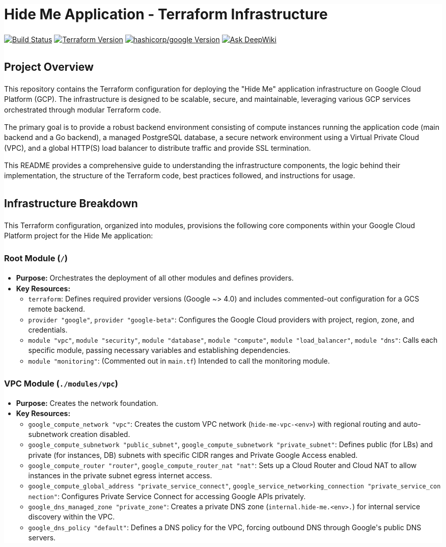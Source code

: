 # Hide Me Application - Terraform Infrastructure 
[![Build Status](https://img.shields.io/badge/Status-development-yellow)]()
[![Terraform Version](https://img.shields.io/badge/Version.Terraform--1.0.0%2B-blue)]()
[![hashicorp/google Version](https://img.shields.io/badge/Version.Google-4.0%2B-blue)]()
[![Ask DeepWiki](https://deepwiki.com/badge.svg)](https://deepwiki.com/yasinhessnawi1/Hideme_Backend)
## Project Overview

This repository contains the Terraform configuration for deploying the "Hide Me" application infrastructure on Google Cloud Platform (GCP). The infrastructure is designed to be scalable, secure, and maintainable, leveraging various GCP services orchestrated through modular Terraform code.

The primary goal is to provide a robust backend environment consisting of compute instances running the application code (main backend and a Go backend), a managed PostgreSQL database, a secure network environment using a Virtual Private Cloud (VPC), and a global HTTP(S) load balancer to distribute traffic and provide SSL termination.

This README provides a comprehensive guide to understanding the infrastructure components, the logic behind their implementation, the structure of the Terraform code, best practices followed, and instructions for usage.



## Infrastructure Breakdown 

This Terraform configuration, organized into modules, provisions the following core components within your Google Cloud Platform project for the Hide Me application:

### Root Module (`/`)

*   **Purpose:** Orchestrates the deployment of all other modules and defines providers.
*   **Key Resources:**
    *   `terraform`: Defines required provider versions (Google ~> 4.0) and includes commented-out configuration for a GCS remote backend.
    *   `provider "google"`, `provider "google-beta"`: Configures the Google Cloud providers with project, region, zone, and credentials.
    *   `module "vpc"`, `module "security"`, `module "database"`, `module "compute"`, `module "load_balancer"`, `module "dns"`: Calls each specific module, passing necessary variables and establishing dependencies.
    *   `module "monitoring"`: (Commented out in `main.tf`) Intended to call the monitoring module.

### VPC Module (`./modules/vpc`)

*   **Purpose:** Creates the network foundation.
*   **Key Resources:**
    *   `google_compute_network "vpc"`: Creates the custom VPC network (`hide-me-vpc-<env>`) with regional routing and auto-subnetwork creation disabled.
    *   `google_compute_subnetwork "public_subnet"`, `google_compute_subnetwork "private_subnet"`: Defines public (for LBs) and private (for instances, DB) subnets with specific CIDR ranges and Private Google Access enabled.
    *   `google_compute_router "router"`, `google_compute_router_nat "nat"`: Sets up a Cloud Router and Cloud NAT to allow instances in the private subnet egress internet access.
    *   `google_compute_global_address "private_service_connect"`, `google_service_networking_connection "private_service_connection"`: Configures Private Service Connect for accessing Google APIs privately.
    *   `google_dns_managed_zone "private_zone"`: Creates a private DNS zone (`internal.hide-me.<env>.`) for internal service discovery within the VPC.
    *   `google_dns_policy "default"`: Defines a DNS policy for the VPC, forcing outbound DNS through Google's public DNS servers.
